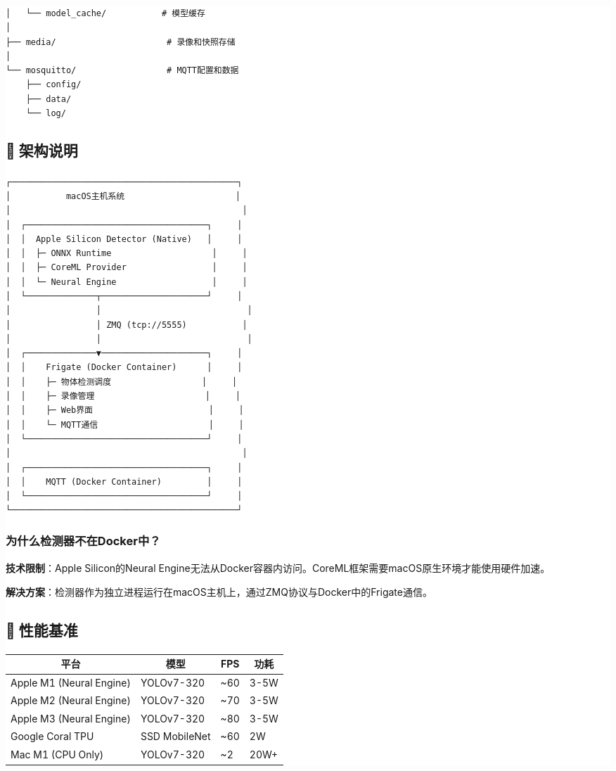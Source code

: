```
│   └── model_cache/           # 模型缓存
│
├── media/                      # 录像和快照存储
│
└── mosquitto/                  # MQTT配置和数据
    ├── config/
    ├── data/
    └── log/
```

## 🔧 架构说明

```
┌─────────────────────────────────────────────┐
│           macOS主机系统                      │
│                                              │
│  ┌────────────────────────────────────┐     │
│  │  Apple Silicon Detector (Native)   │     │
│  │  ├─ ONNX Runtime                    │     │
│  │  ├─ CoreML Provider                 │     │
│  │  └─ Neural Engine                   │     │
│  └──────────────┬─────────────────────┘     │
│                 │                             │
│                 │ ZMQ (tcp://5555)           │
│                 │                             │
│  ┌──────────────▼─────────────────────┐     │
│  │    Frigate (Docker Container)      │     │
│  │    ├─ 物体检测调度                  │     │
│  │    ├─ 录像管理                      │     │
│  │    ├─ Web界面                       │     │
│  │    └─ MQTT通信                      │     │
│  └────────────────────────────────────┘     │
│                                              │
│  ┌────────────────────────────────────┐     │
│  │    MQTT (Docker Container)         │     │
│  └────────────────────────────────────┘     │
└─────────────────────────────────────────────┘
```

### 为什么检测器不在Docker中？

**技术限制**：Apple Silicon的Neural Engine无法从Docker容器内访问。CoreML框架需要macOS原生环境才能使用硬件加速。

**解决方案**：检测器作为独立进程运行在macOS主机上，通过ZMQ协议与Docker中的Frigate通信。

## 🎯 性能基准

| 平台 | 模型 | FPS | 功耗 |
|------|------|-----|------|
| Apple M1 (Neural Engine) | YOLOv7-320 | ~60 | 3-5W |
| Apple M2 (Neural Engine) | YOLOv7-320 | ~70 | 3-5W |
| Apple M3 (Neural Engine) | YOLOv7-320 | ~80 | 3-5W |
| Google Coral TPU | SSD MobileNet | ~60 | 2W |
| Mac M1 (CPU Only) | YOLOv7-320 | ~2 | 20W+ |
